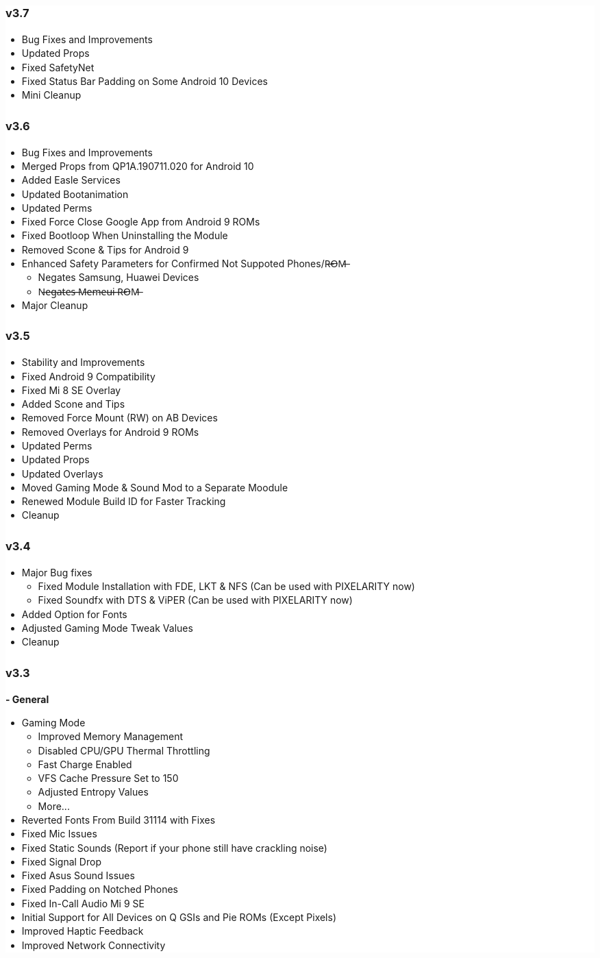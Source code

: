 ### v3.7
- Bug Fixes and Improvements
- Updated Props
- Fixed SafetyNet
- Fixed Status Bar Padding on Some Android 10 Devices
- Mini Cleanup

### v3.6
- Bug Fixes and Improvements
- Merged Props from QP1A.190711.020 for Android 10
- Added Easle Services
- Updated Bootanimation
- Updated Perms
- Fixed Force Close Google App from Android 9 ROMs
- Fixed Bootloop When Uninstalling the Module
- Removed Scone & Tips for Android 9
- Enhanced Safety Parameters for Confirmed Not Suppoted Phones/R̶O̶M̶
  - Negates Samsung, Huawei Devices
  - N̶e̶g̶a̶t̶e̶s̶ ̶M̶e̶m̶e̶u̶i̶ ̶R̶O̶M̶
- Major Cleanup
  
### v3.5
- Stability and Improvements
- Fixed Android 9 Compatibility
- Fixed Mi 8 SE Overlay
- Added Scone and Tips
- Removed Force Mount (RW) on AB Devices
- Removed Overlays for Android 9 ROMs
- Updated Perms
- Updated Props
- Updated Overlays
- Moved Gaming Mode & Sound Mod to a Separate Moodule
- Renewed Module Build ID for Faster Tracking
- Cleanup

### v3.4
- Major Bug fixes
  - Fixed Module Installation with FDE, LKT & NFS (Can be used with PIXELARITY now)
  - Fixed Soundfx with DTS & ViPER (Can be used with PIXELARITY now)
- Added Option for Fonts
- Adjusted Gaming Mode Tweak Values
- Cleanup

### v3.3
**- General**
- Gaming Mode
  - Improved Memory Management
  - Disabled CPU/GPU Thermal Throttling
  - Fast Charge Enabled
  - VFS Cache Pressure Set to 150
  - Adjusted Entropy Values
  - More...
- Reverted Fonts From Build 31114 with Fixes
- Fixed Mic Issues
- Fixed Static Sounds (Report if your phone still have crackling noise)
- Fixed Signal Drop
- Fixed Asus Sound Issues
- Fixed Padding on Notched Phones
- Fixed In-Call Audio Mi 9 SE
- Initial Support for All Devices on Q GSIs and Pie ROMs (Except Pixels)
- Improved Haptic Feedback
- Improved Network Connectivity
